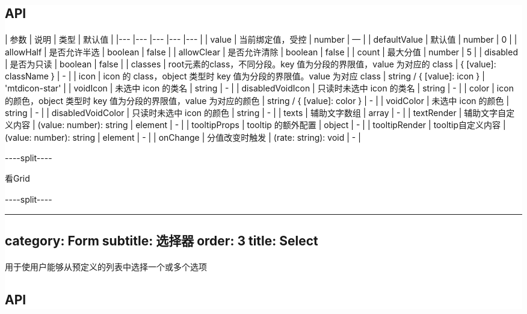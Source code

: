 ## API

| 参数 | 说明 | 类型 | 默认值 |
|--- |--- |--- |--- |--- |
| value | 当前绑定值，受控 | number | — |
| defaultValue | 默认值 | number | 0 |
| allowHalf | 是否允许半选 | boolean | false |
| allowClear | 是否允许清除 | boolean | false |
| count | 最大分值 | number | 5 |
| disabled | 是否为只读 | boolean | false |
| classes | root元素的class，不同分段。key 值为分段的界限值，value 为对应的 class | { [value]: className } | - |
| icon | icon 的 class，object 类型时 key 值为分段的界限值。value 为对应 class | string / { [value]: icon } | 'mtdicon-star' |
| voidIcon | 未选中 icon 的类名 | string | - |
| disabledVoidIcon | 只读时未选中 icon 的类名 | string | - |
| color | icon 的颜色，object 类型时 key 值为分段的界限值，value 为对应的颜色 | string / { [value]: color } | - |
| voidColor | 未选中 icon 的颜色 | string | - |
| disabledVoidColor | 只读时未选中 icon 的颜色 | string | - |
| texts | 辅助文字数组 | array | - |
| textRender | 辅助文字自定义内容 | (value: number): string \| element | - |
| tooltipProps | tooltip 的额外配置 | object | - |
| tooltipRender | tooltip自定义内容 | (value: number): string \| element | - |
| onChange | 分值改变时触发 | (rate: string): void | - |


----split----

看Grid


----split----

---
category: Form
subtitle: 选择器
order: 3
title: Select
---

用于使用户能够从预定义的列表中选择一个或多个选项

## API
